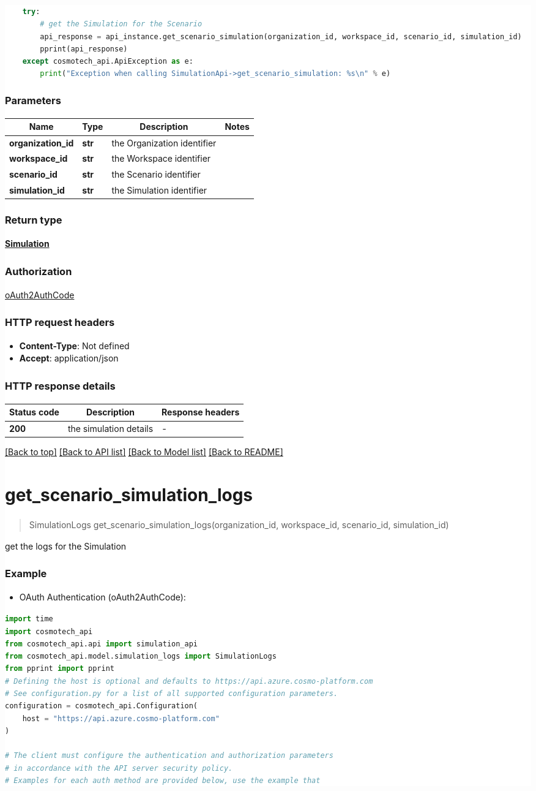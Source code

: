 ```python
    try:
        # get the Simulation for the Scenario
        api_response = api_instance.get_scenario_simulation(organization_id, workspace_id, scenario_id, simulation_id)
        pprint(api_response)
    except cosmotech_api.ApiException as e:
        print("Exception when calling SimulationApi->get_scenario_simulation: %s\n" % e)
```


### Parameters

Name | Type | Description  | Notes
------------- | ------------- | ------------- | -------------
 **organization_id** | **str**| the Organization identifier |
 **workspace_id** | **str**| the Workspace identifier |
 **scenario_id** | **str**| the Scenario identifier |
 **simulation_id** | **str**| the Simulation identifier |

### Return type

[**Simulation**](Simulation.md)

### Authorization

[oAuth2AuthCode](../README.md#oAuth2AuthCode)

### HTTP request headers

 - **Content-Type**: Not defined
 - **Accept**: application/json


### HTTP response details
| Status code | Description | Response headers |
|-------------|-------------|------------------|
**200** | the simulation details |  -  |

[[Back to top]](#) [[Back to API list]](../README.md#documentation-for-api-endpoints) [[Back to Model list]](../README.md#documentation-for-models) [[Back to README]](../README.md)

# **get_scenario_simulation_logs**
> SimulationLogs get_scenario_simulation_logs(organization_id, workspace_id, scenario_id, simulation_id)

get the logs for the Simulation

### Example

* OAuth Authentication (oAuth2AuthCode):
```python
import time
import cosmotech_api
from cosmotech_api.api import simulation_api
from cosmotech_api.model.simulation_logs import SimulationLogs
from pprint import pprint
# Defining the host is optional and defaults to https://api.azure.cosmo-platform.com
# See configuration.py for a list of all supported configuration parameters.
configuration = cosmotech_api.Configuration(
    host = "https://api.azure.cosmo-platform.com"
)

# The client must configure the authentication and authorization parameters
# in accordance with the API server security policy.
# Examples for each auth method are provided below, use the example that
```